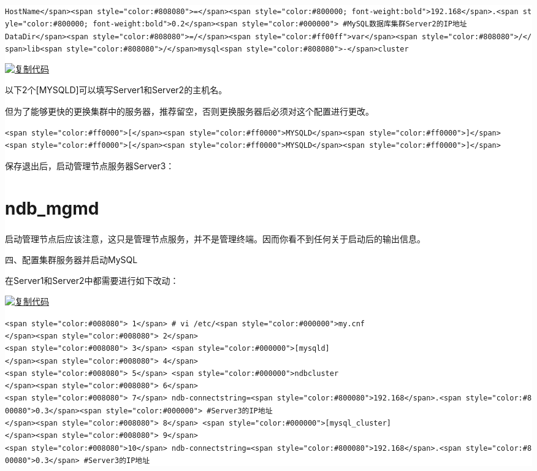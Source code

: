     HostName</span><span style="color:#808080">=</span><span style="color:#800000; font-weight:bold">192.168</span>.<span style="color:#800000; font-weight:bold">0.2</span><span style="color:#000000"> #MySQL数据库集群Server2的IP地址    
    DataDir</span><span style="color:#808080">=/</span><span style="color:#ff00ff">var</span><span style="color:#808080">/</span>lib<span style="color:#808080">/</span>mysql<span style="color:#808080">-</span>cluster   　　 




[![复制代码](http://akmumu-wordpress.stor.sinaapp.com/wp-content/uploads/pic/other_site/common_cnblogs_copycode.gif)]()










以下2个[MYSQLD]可以填写Server1和Server2的主机名。   

但为了能够更快的更换集群中的服务器，推荐留空，否则更换服务器后必须对这个配置进行更改。 






    
    <span style="color:#ff0000">[</span><span style="color:#ff0000">MYSQLD</span><span style="color:#ff0000">]</span>
    <span style="color:#ff0000">[</span><span style="color:#ff0000">MYSQLD</span><span style="color:#ff0000">]</span> 







保存退出后，启动管理节点服务器Server3： 




# ndb_mgmd 　　   

启动管理节点后应该注意，这只是管理节点服务，并不是管理终端。因而你看不到任何关于启动后的输出信息。   

  

四、配置集群服务器并启动MySQL   

在Server1和Server2中都需要进行如下改动： 







[![复制代码](http://akmumu-wordpress.stor.sinaapp.com/wp-content/uploads/pic/other_site/common_cnblogs_copycode.gif)]()



    
    <span style="color:#008080"> 1</span> # vi /etc/<span style="color:#000000">my.cnf   
    </span><span style="color:#008080"> 2</span>
    <span style="color:#008080"> 3</span> <span style="color:#000000">[mysqld]   
    </span><span style="color:#008080"> 4</span>
    <span style="color:#008080"> 5</span> <span style="color:#000000">ndbcluster   
    </span><span style="color:#008080"> 6</span>
    <span style="color:#008080"> 7</span> ndb-connectstring=<span style="color:#800080">192.168</span>.<span style="color:#800080">0.3</span><span style="color:#000000"> #Server3的IP地址    
    </span><span style="color:#008080"> 8</span> <span style="color:#000000">[mysql_cluster]   
    </span><span style="color:#008080"> 9</span>
    <span style="color:#008080">10</span> ndb-connectstring=<span style="color:#800080">192.168</span>.<span style="color:#800080">0.3</span> #Server3的IP地址 
